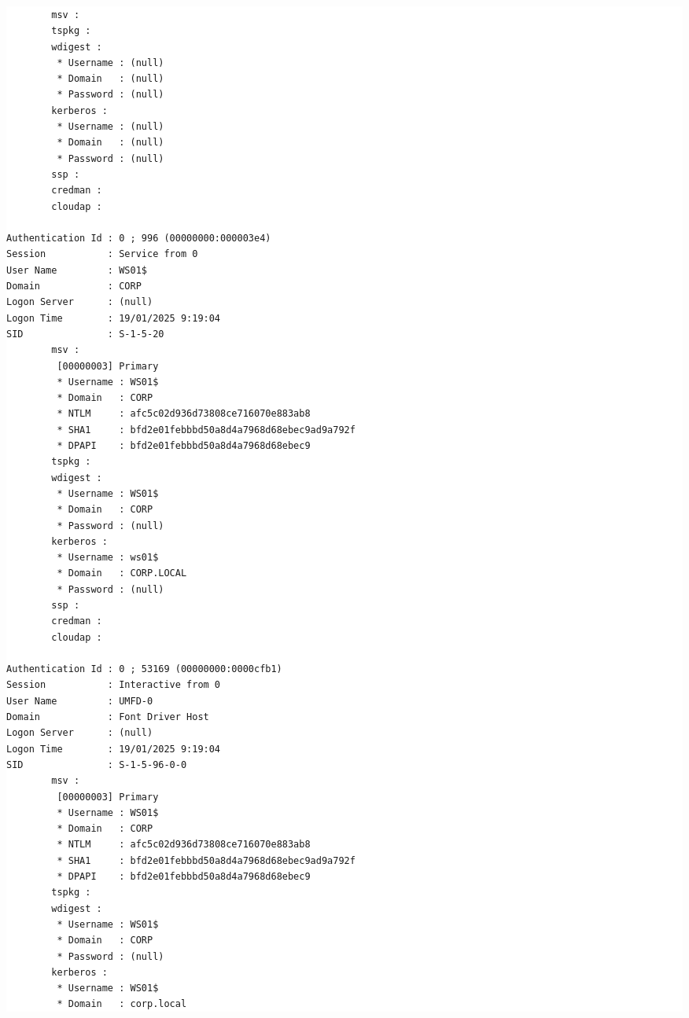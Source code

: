 ```
        msv :
        tspkg :
        wdigest :
         * Username : (null)
         * Domain   : (null)
         * Password : (null)
        kerberos :
         * Username : (null)
         * Domain   : (null)
         * Password : (null)
        ssp :
        credman :
        cloudap :

Authentication Id : 0 ; 996 (00000000:000003e4)
Session           : Service from 0
User Name         : WS01$
Domain            : CORP
Logon Server      : (null)
Logon Time        : 19/01/2025 9:19:04
SID               : S-1-5-20
        msv :
         [00000003] Primary
         * Username : WS01$
         * Domain   : CORP
         * NTLM     : afc5c02d936d73808ce716070e883ab8
         * SHA1     : bfd2e01febbbd50a8d4a7968d68ebec9ad9a792f
         * DPAPI    : bfd2e01febbbd50a8d4a7968d68ebec9
        tspkg :
        wdigest :
         * Username : WS01$
         * Domain   : CORP
         * Password : (null)
        kerberos :
         * Username : ws01$
         * Domain   : CORP.LOCAL
         * Password : (null)
        ssp :
        credman :
        cloudap :

Authentication Id : 0 ; 53169 (00000000:0000cfb1)
Session           : Interactive from 0
User Name         : UMFD-0
Domain            : Font Driver Host
Logon Server      : (null)
Logon Time        : 19/01/2025 9:19:04
SID               : S-1-5-96-0-0
        msv :
         [00000003] Primary
         * Username : WS01$
         * Domain   : CORP
         * NTLM     : afc5c02d936d73808ce716070e883ab8
         * SHA1     : bfd2e01febbbd50a8d4a7968d68ebec9ad9a792f
         * DPAPI    : bfd2e01febbbd50a8d4a7968d68ebec9
        tspkg :
        wdigest :
         * Username : WS01$
         * Domain   : CORP
         * Password : (null)
        kerberos :
         * Username : WS01$
         * Domain   : corp.local
```